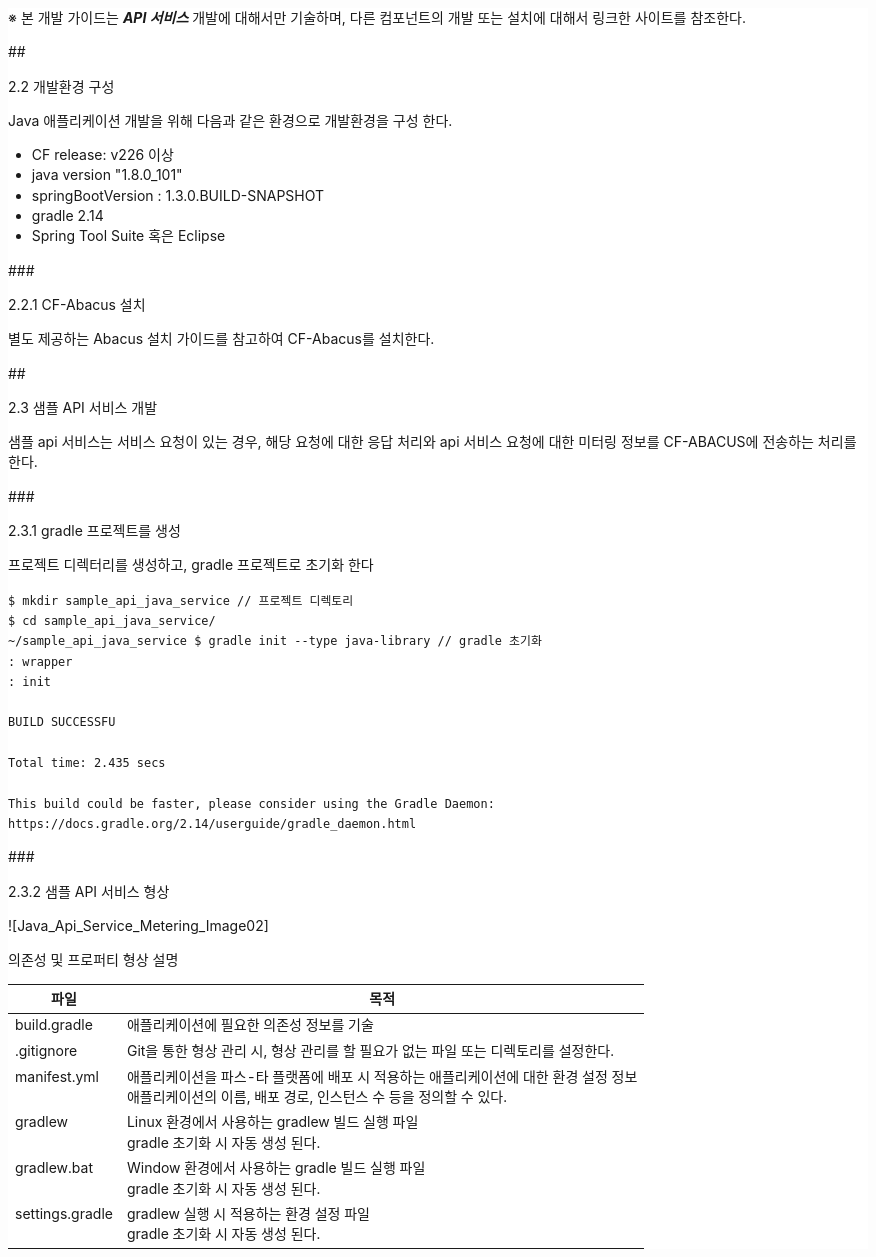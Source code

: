 ※ 본 개발 가이드는 ***API 서비스*** 개발에 대해서만 기술하며, 다른
컴포넌트의 개발 또는 설치에 대해서 링크한 사이트를 참조한다.



##<div id='8'/>2.2 개발환경 구성


Java 애플리케이션 개발을 위해 다음과 같은 환경으로 개발환경을 구성 한다.



-   CF release: v226 이상
-   java version "1.8.0_101"
-   springBootVersion : 1.3.0.BUILD-SNAPSHOT
-   gradle 2.14
-   Spring Tool Suite 혹은 Eclipse



###<div id='9'/>2.2.1 CF-Abacus 설치
    

별도 제공하는 Abacus 설치 가이드를 참고하여 CF-Abacus를 설치한다.


##<div id='10'/>2.3 샘플 API 서비스 개발 
    
샘플 api 서비스는 서비스 요청이 있는 경우, 해당 요청에 대한 응답 처리와
api 서비스 요청에 대한 미터링 정보를 CF-ABACUS에 전송하는 처리를 한다.


###<div id='11'/>2.3.1 gradle 프로젝트를 생성

프로젝트 디렉터리를 생성하고, gradle 프로젝트로 초기화 한다


	$ mkdir sample_api_java_service // 프로젝트 디렉토리
	$ cd sample_api_java_service/
	~/sample_api_java_service $ gradle init --type java-library // gradle 초기화
	: wrapper
	: init

	BUILD SUCCESSFU

	Total time: 2.435 secs

	This build could be faster, please consider using the Gradle Daemon: 
	https://docs.gradle.org/2.14/userguide/gradle_daemon.html
  

###<div id='12'/>2.3.2 샘플 API 서비스 형상

![Java_Api_Service_Metering_Image02]

의존성 및 프로퍼티 형상 설명

| **파일**       |           **목적**          |
|---------------|-----------------------------|
|build.gradle   |애플리케이션에 필요한 의존성 정보를 기술    |
|.gitignore     |Git을 통한 형상 관리 시, 형상 관리를 할 필요가 없는 파일 또는 디렉토리를 설정한다.               |
|manifest.yml   |애플리케이션을 파스-타 플랫폼에 배포 시 적용하는 애플리케이션에 대한 환경 설정 정보 <br> 애플리케이션의 이름, 배포 경로, 인스턴스 수 등을 정의할 수 있다.        |
|gradlew        |Linux 환경에서 사용하는 gradlew 빌드 실행 파일 <br> gradle 초기화 시 자동 생성 된다.     |
|gradlew.bat    |Window 환경에서 사용하는 gradle 빌드 실행 파일 <br> gradle 초기화 시 자동 생성 된다.      |
|settings.gradle    |gradlew 실행 시 적용하는 환경 설정 파일  <br> gradle 초기화 시 자동 생성 된다.    |
